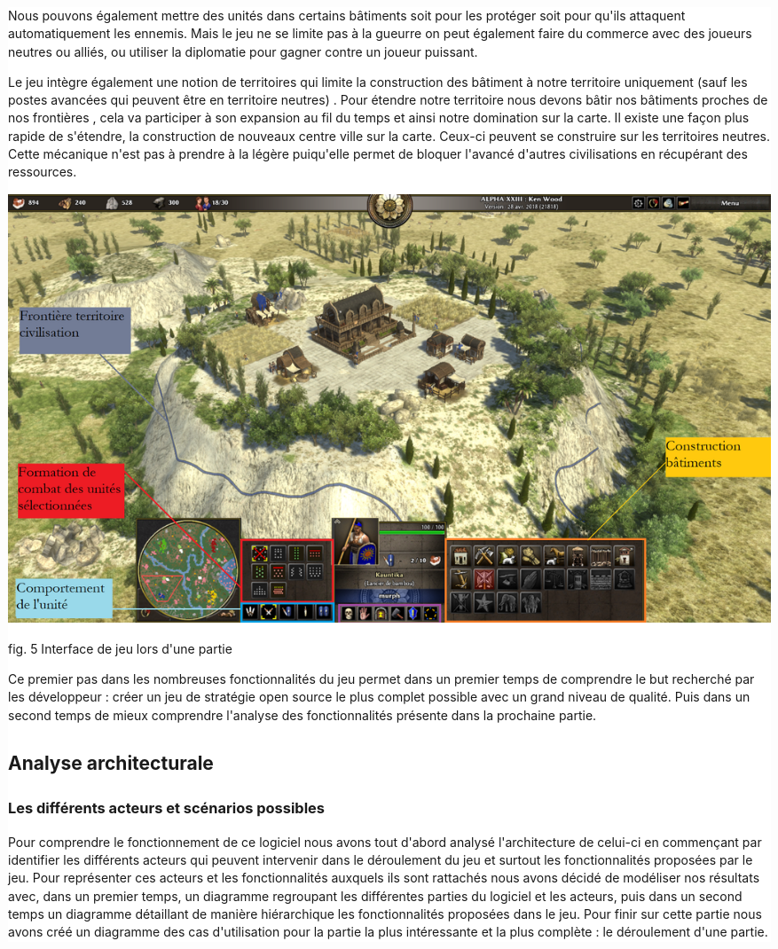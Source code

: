 Nous pouvons également mettre des unités dans certains bâtiments soit pour les protéger soit pour qu'ils attaquent automatiquement les ennemis. Mais le jeu ne se limite pas à la gueurre on peut également faire du commerce avec des joueurs neutres ou alliés, ou utiliser la diplomatie pour gagner contre un joueur puissant.

Le jeu intègre également une notion de territoires qui limite la construction des bâtiment à notre territoire uniquement (sauf les postes avancées qui peuvent être en territoire neutres) . Pour étendre notre territoire nous devons bâtir nos bâtiments proches de nos frontières , cela va participer à son expansion au fil du temps et ainsi notre domination sur la carte. Il existe une façon plus rapide de s'étendre, la construction de nouveaux centre ville sur la carte. Ceux-ci peuvent se construire sur les territoires neutres. Cette mécanique n'est pas à prendre à la légère puiqu'elle permet de bloquer l'avancé d'autres civilisations en récupérant des ressources.

![Interface lors d'une partie](https://github.com/Bhastyen/AnalyseGenieLogiciel/blob/master/Images/debutjeu0ad.png?raw=true)

fig. 5 Interface de jeu lors d'une partie

Ce premier pas dans les nombreuses fonctionnalités du jeu permet dans un premier temps de comprendre le but recherché par les développeur : créer un jeu de stratégie open source le plus complet possible avec un grand niveau de qualité. Puis dans un second temps de mieux comprendre l'analyse des fonctionnalités présente dans la prochaine partie.   

## Analyse architecturale
### Les différents acteurs et scénarios possibles
Pour comprendre le fonctionnement de ce logiciel nous avons tout d'abord analysé l'architecture de celui-ci en commençant par identifier les différents acteurs qui peuvent intervenir dans le déroulement du jeu et surtout les fonctionnalités proposées par le jeu. Pour représenter ces acteurs et les fonctionnalités auxquels ils sont rattachés nous avons décidé de modéliser nos résultats avec, dans un premier temps, un diagramme regroupant les différentes parties du logiciel et les acteurs, puis dans un second temps un diagramme détaillant de manière hiérarchique les fonctionnalités proposées dans le jeu. Pour finir sur cette partie nous avons créé un diagramme des cas d'utilisation pour la partie la plus intéressante et la plus complète : le déroulement d'une partie.
